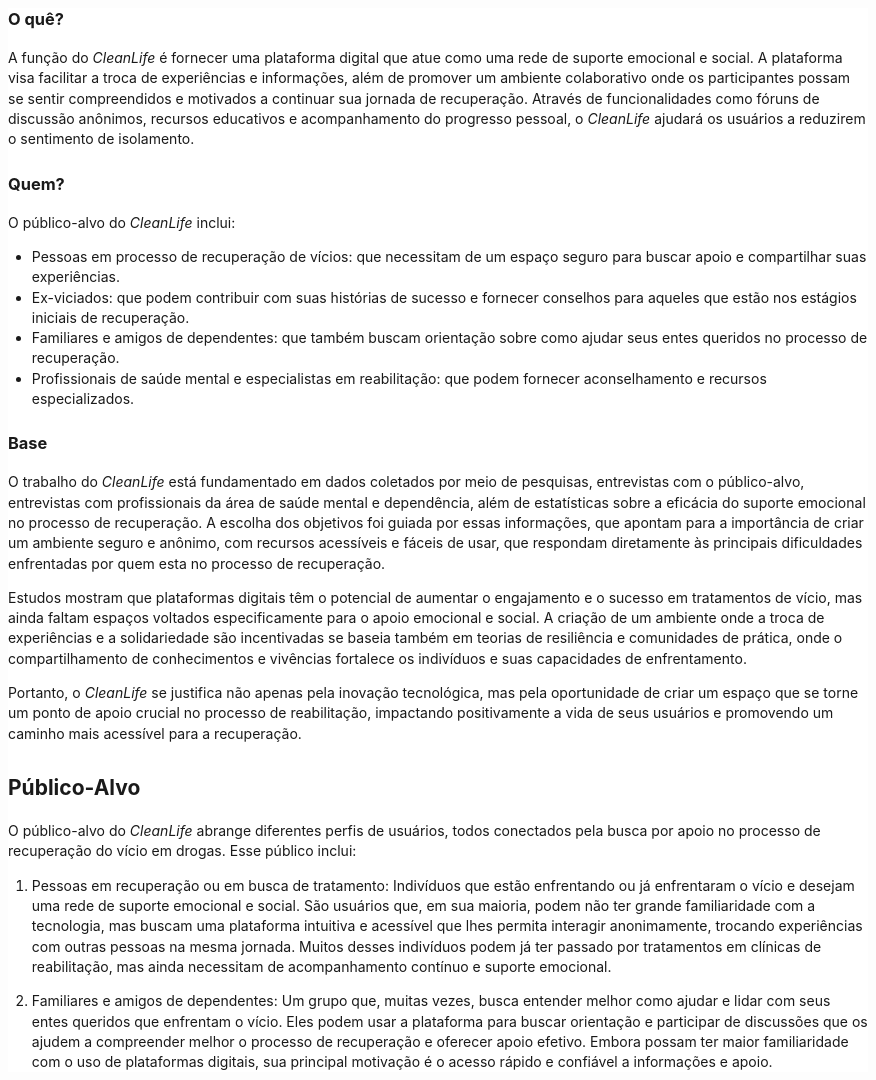 ### O quê?
A função do *CleanLife* é fornecer uma plataforma digital que atue como uma rede de suporte emocional e social. A plataforma visa facilitar a troca de experiências e informações, além de promover um ambiente colaborativo onde os participantes possam se sentir compreendidos e motivados a continuar sua jornada de recuperação. Através de funcionalidades como fóruns de discussão anônimos, recursos educativos e acompanhamento do progresso pessoal, o *CleanLife* ajudará os usuários a reduzirem o sentimento de isolamento.

### Quem?
O público-alvo do *CleanLife* inclui:

- Pessoas em processo de recuperação de vícios: que necessitam de um espaço seguro para buscar apoio e compartilhar suas experiências.
- Ex-viciados: que podem contribuir com suas histórias de sucesso e fornecer conselhos para aqueles que estão nos estágios iniciais de recuperação.
- Familiares e amigos de dependentes: que também buscam orientação sobre como ajudar seus entes queridos no processo de recuperação.
- Profissionais de saúde mental e especialistas em reabilitação: que podem fornecer aconselhamento e recursos especializados.

### Base
O trabalho do *CleanLife* está fundamentado em dados coletados por meio de pesquisas, entrevistas com o público-alvo, entrevistas com profissionais da área de saúde mental e dependência, além de estatísticas sobre a eficácia do suporte emocional no processo de recuperação. A escolha dos objetivos foi guiada por essas informações, que apontam para a importância de criar um ambiente seguro e anônimo, com recursos acessíveis e fáceis de usar, que respondam diretamente às principais dificuldades enfrentadas por quem esta no processo de recuperação.

Estudos mostram que plataformas digitais têm o potencial de aumentar o engajamento e o sucesso em tratamentos de vício, mas ainda faltam espaços voltados especificamente para o apoio emocional e social. A criação de um ambiente onde a troca de experiências e a solidariedade são incentivadas se baseia também em teorias de resiliência e comunidades de prática, onde o compartilhamento de conhecimentos e vivências fortalece os indivíduos e suas capacidades de enfrentamento.

Portanto, o *CleanLife* se justifica não apenas pela inovação tecnológica, mas pela oportunidade de criar um espaço que se torne um ponto de apoio crucial no processo de reabilitação, impactando positivamente a vida de seus usuários e promovendo um caminho mais acessível para a recuperação.

## Público-Alvo

O público-alvo do *CleanLife* abrange diferentes perfis de usuários, todos conectados pela busca por apoio no processo de recuperação do vício em drogas. Esse público inclui:

1. Pessoas em recuperação ou em busca de tratamento: Indivíduos que estão enfrentando ou já enfrentaram o vício e desejam uma rede de suporte emocional e social. São usuários que, em sua maioria, podem não ter grande familiaridade com a tecnologia, mas buscam uma plataforma intuitiva e acessível que lhes permita interagir anonimamente, trocando experiências com outras pessoas na mesma jornada. Muitos desses indivíduos podem já ter passado por tratamentos em clínicas de reabilitação, mas ainda necessitam de acompanhamento contínuo e suporte emocional.

2. Familiares e amigos de dependentes: Um grupo que, muitas vezes, busca entender melhor como ajudar e lidar com seus entes queridos que enfrentam o vício. Eles podem usar a plataforma para buscar orientação e participar de discussões que os ajudem a compreender melhor o processo de recuperação e oferecer apoio efetivo. Embora possam ter maior familiaridade com o uso de plataformas digitais, sua principal motivação é o acesso rápido e confiável a informações e apoio.
